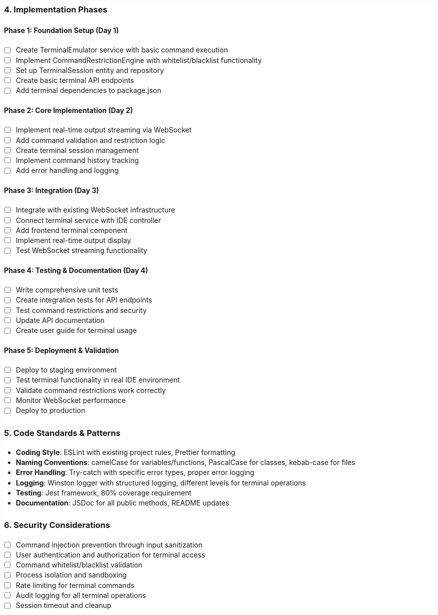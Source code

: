 ### 4. Implementation Phases

#### Phase 1: Foundation Setup (Day 1)
- [ ] Create TerminalEmulator service with basic command execution
- [ ] Implement CommandRestrictionEngine with whitelist/blacklist functionality
- [ ] Set up TerminalSession entity and repository
- [ ] Create basic terminal API endpoints
- [ ] Add terminal dependencies to package.json

#### Phase 2: Core Implementation (Day 2)
- [ ] Implement real-time output streaming via WebSocket
- [ ] Add command validation and restriction logic
- [ ] Create terminal session management
- [ ] Implement command history tracking
- [ ] Add error handling and logging

#### Phase 3: Integration (Day 3)
- [ ] Integrate with existing WebSocket infrastructure
- [ ] Connect terminal service with IDE controller
- [ ] Add frontend terminal component
- [ ] Implement real-time output display
- [ ] Test WebSocket streaming functionality

#### Phase 4: Testing & Documentation (Day 4)
- [ ] Write comprehensive unit tests
- [ ] Create integration tests for API endpoints
- [ ] Test command restrictions and security
- [ ] Update API documentation
- [ ] Create user guide for terminal usage

#### Phase 5: Deployment & Validation
- [ ] Deploy to staging environment
- [ ] Test terminal functionality in real IDE environment
- [ ] Validate command restrictions work correctly
- [ ] Monitor WebSocket performance
- [ ] Deploy to production

### 5. Code Standards & Patterns
- **Coding Style**: ESLint with existing project rules, Prettier formatting
- **Naming Conventions**: camelCase for variables/functions, PascalCase for classes, kebab-case for files
- **Error Handling**: Try-catch with specific error types, proper error logging
- **Logging**: Winston logger with structured logging, different levels for terminal operations
- **Testing**: Jest framework, 80% coverage requirement
- **Documentation**: JSDoc for all public methods, README updates

### 6. Security Considerations
- [ ] Command injection prevention through input sanitization
- [ ] User authentication and authorization for terminal access
- [ ] Command whitelist/blacklist validation
- [ ] Process isolation and sandboxing
- [ ] Rate limiting for terminal commands
- [ ] Audit logging for all terminal operations
- [ ] Session timeout and cleanup
